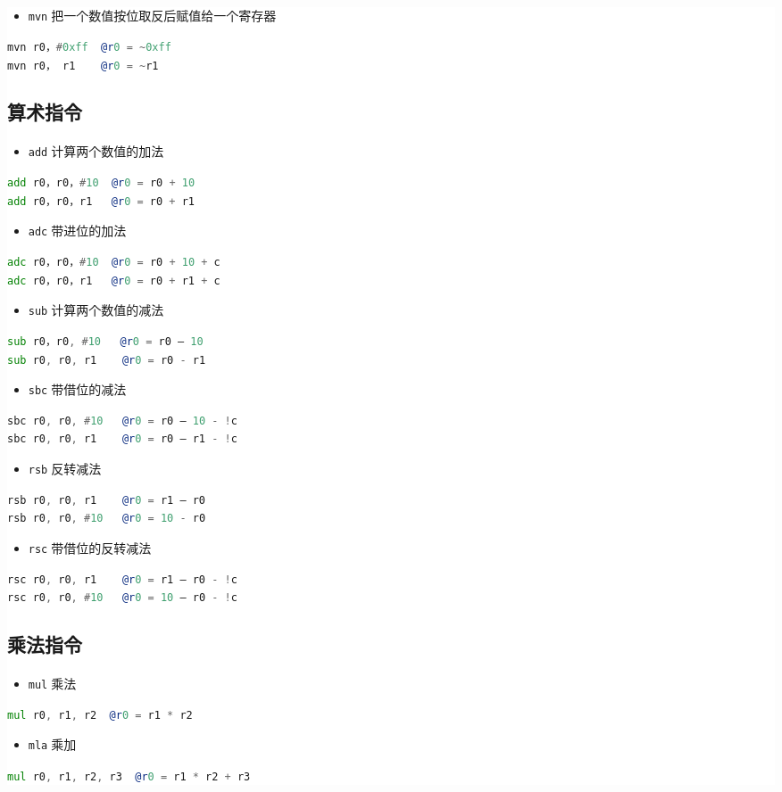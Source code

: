 - `mvn` 把一个数值按位取反后赋值给一个寄存器

```asm
mvn r0，#0xff  @r0 = ~0xff
mvn r0， r1    @r0 = ~r1
```

## 算术指令
- `add` 计算两个数值的加法

```asm
add r0，r0，#10  @r0 = r0 + 10
add r0，r0，r1   @r0 = r0 + r1
```

- `adc` 带进位的加法

```asm
adc r0，r0，#10  @r0 = r0 + 10 + c
adc r0，r0，r1   @r0 = r0 + r1 + c
```

- `sub` 计算两个数值的减法

```asm
sub r0，r0, #10   @r0 = r0 – 10
sub r0, r0, r1    @r0 = r0 - r1
```

- `sbc` 带借位的减法

```asm
sbc r0, r0, #10   @r0 = r0 – 10 - !c
sbc r0, r0, r1    @r0 = r0 – r1 - !c
```

- `rsb` 反转减法

```asm
rsb r0, r0, r1    @r0 = r1 – r0
rsb r0, r0, #10   @r0 = 10 - r0
```

- `rsc` 带借位的反转减法

```asm
rsc r0, r0, r1    @r0 = r1 – r0 - !c
rsc r0, r0, #10   @r0 = 10 – r0 - !c
```

## 乘法指令
- `mul` 乘法

```asm
mul r0, r1, r2  @r0 = r1 * r2
```

- `mla` 乘加

```asm
mul r0, r1, r2, r3  @r0 = r1 * r2 + r3
```
